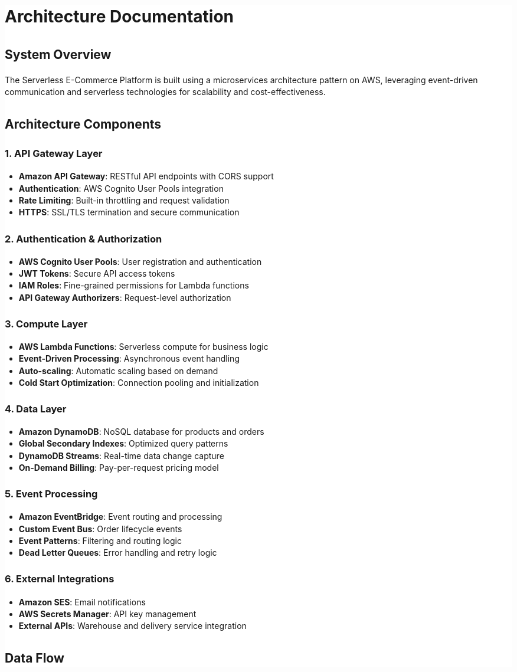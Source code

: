 # Architecture Documentation

## System Overview

The Serverless E-Commerce Platform is built using a microservices architecture pattern on AWS, leveraging event-driven communication and serverless technologies for scalability and cost-effectiveness.

## Architecture Components

### 1. API Gateway Layer
- **Amazon API Gateway**: RESTful API endpoints with CORS support
- **Authentication**: AWS Cognito User Pools integration
- **Rate Limiting**: Built-in throttling and request validation
- **HTTPS**: SSL/TLS termination and secure communication

### 2. Authentication & Authorization
- **AWS Cognito User Pools**: User registration and authentication
- **JWT Tokens**: Secure API access tokens
- **IAM Roles**: Fine-grained permissions for Lambda functions
- **API Gateway Authorizers**: Request-level authorization

### 3. Compute Layer
- **AWS Lambda Functions**: Serverless compute for business logic
- **Event-Driven Processing**: Asynchronous event handling
- **Auto-scaling**: Automatic scaling based on demand
- **Cold Start Optimization**: Connection pooling and initialization

### 4. Data Layer
- **Amazon DynamoDB**: NoSQL database for products and orders
- **Global Secondary Indexes**: Optimized query patterns
- **DynamoDB Streams**: Real-time data change capture
- **On-Demand Billing**: Pay-per-request pricing model

### 5. Event Processing
- **Amazon EventBridge**: Event routing and processing
- **Custom Event Bus**: Order lifecycle events
- **Event Patterns**: Filtering and routing logic
- **Dead Letter Queues**: Error handling and retry logic

### 6. External Integrations
- **Amazon SES**: Email notifications
- **AWS Secrets Manager**: API key management
- **External APIs**: Warehouse and delivery service integration

## Data Flow
